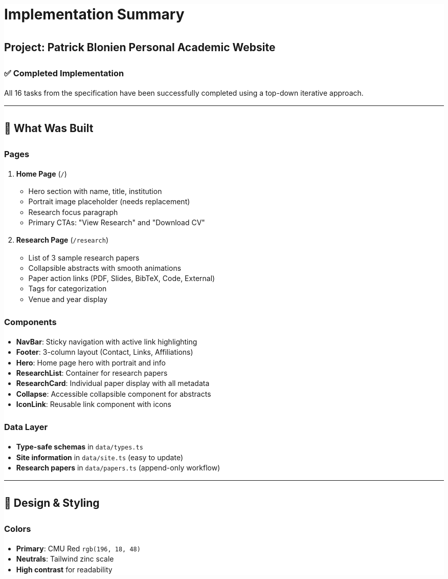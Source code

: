 # Implementation Summary

## Project: Patrick Blonien Personal Academic Website

### ✅ Completed Implementation

All 16 tasks from the specification have been successfully completed using a top-down iterative approach.

---

## 🎯 What Was Built

### Pages
1. **Home Page** (`/`)
   - Hero section with name, title, institution
   - Portrait image placeholder (needs replacement)
   - Research focus paragraph
   - Primary CTAs: "View Research" and "Download CV"

2. **Research Page** (`/research`)
   - List of 3 sample research papers
   - Collapsible abstracts with smooth animations
   - Paper action links (PDF, Slides, BibTeX, Code, External)
   - Tags for categorization
   - Venue and year display

### Components
- **NavBar**: Sticky navigation with active link highlighting
- **Footer**: 3-column layout (Contact, Links, Affiliations)
- **Hero**: Home page hero with portrait and info
- **ResearchList**: Container for research papers
- **ResearchCard**: Individual paper display with all metadata
- **Collapse**: Accessible collapsible component for abstracts
- **IconLink**: Reusable link component with icons

### Data Layer
- **Type-safe schemas** in `data/types.ts`
- **Site information** in `data/site.ts` (easy to update)
- **Research papers** in `data/papers.ts` (append-only workflow)

---

## 🎨 Design & Styling

### Colors
- **Primary**: CMU Red `rgb(196, 18, 48)`
- **Neutrals**: Tailwind zinc scale
- **High contrast** for readability
